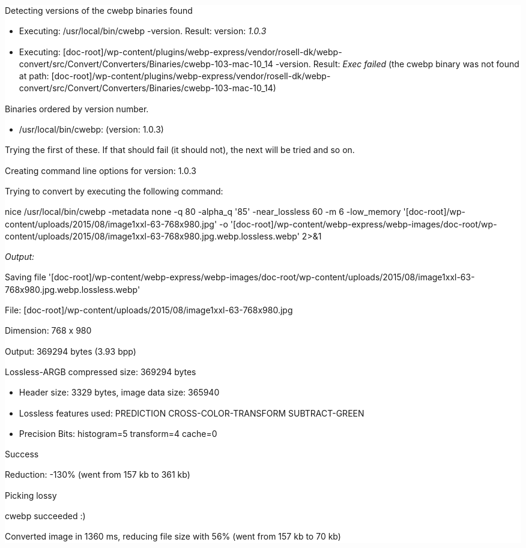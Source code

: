 Detecting versions of the cwebp binaries found

- Executing: /usr/local/bin/cwebp -version. Result: version: *1.0.3*

- Executing: [doc-root]/wp-content/plugins/webp-express/vendor/rosell-dk/webp-convert/src/Convert/Converters/Binaries/cwebp-103-mac-10_14 -version. Result: *Exec failed* (the cwebp binary was not found at path: [doc-root]/wp-content/plugins/webp-express/vendor/rosell-dk/webp-convert/src/Convert/Converters/Binaries/cwebp-103-mac-10_14)

Binaries ordered by version number.

- /usr/local/bin/cwebp: (version: 1.0.3)

Trying the first of these. If that should fail (it should not), the next will be tried and so on.

Creating command line options for version: 1.0.3

Trying to convert by executing the following command:

nice /usr/local/bin/cwebp -metadata none -q 80 -alpha_q '85' -near_lossless 60 -m 6 -low_memory '[doc-root]/wp-content/uploads/2015/08/image1xxl-63-768x980.jpg' -o '[doc-root]/wp-content/webp-express/webp-images/doc-root/wp-content/uploads/2015/08/image1xxl-63-768x980.jpg.webp.lossless.webp' 2>&1


*Output:* 

Saving file '[doc-root]/wp-content/webp-express/webp-images/doc-root/wp-content/uploads/2015/08/image1xxl-63-768x980.jpg.webp.lossless.webp'

File:      [doc-root]/wp-content/uploads/2015/08/image1xxl-63-768x980.jpg

Dimension: 768 x 980

Output:    369294 bytes (3.93 bpp)

Lossless-ARGB compressed size: 369294 bytes

  * Header size: 3329 bytes, image data size: 365940

  * Lossless features used: PREDICTION CROSS-COLOR-TRANSFORM SUBTRACT-GREEN

  * Precision Bits: histogram=5 transform=4 cache=0


Success

Reduction: -130% (went from 157 kb to 361 kb)


Picking lossy

cwebp succeeded :)


Converted image in 1360 ms, reducing file size with 56% (went from 157 kb to 70 kb)

